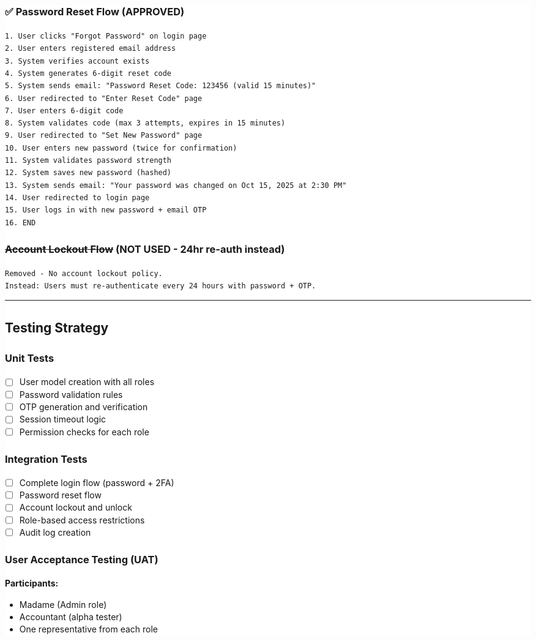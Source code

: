 ### ✅ Password Reset Flow (APPROVED)
```
1. User clicks "Forgot Password" on login page
2. User enters registered email address
3. System verifies account exists
4. System generates 6-digit reset code
5. System sends email: "Password Reset Code: 123456 (valid 15 minutes)"
6. User redirected to "Enter Reset Code" page
7. User enters 6-digit code
8. System validates code (max 3 attempts, expires in 15 minutes)
9. User redirected to "Set New Password" page
10. User enters new password (twice for confirmation)
11. System validates password strength
12. System saves new password (hashed)
13. System sends email: "Your password was changed on Oct 15, 2025 at 2:30 PM"
14. User redirected to login page
15. User logs in with new password + email OTP
16. END
```

### ~~Account Lockout Flow~~ (NOT USED - 24hr re-auth instead)
```
Removed - No account lockout policy.
Instead: Users must re-authenticate every 24 hours with password + OTP.
```

---

## Testing Strategy

### Unit Tests
- [ ] User model creation with all roles
- [ ] Password validation rules
- [ ] OTP generation and verification
- [ ] Session timeout logic
- [ ] Permission checks for each role

### Integration Tests
- [ ] Complete login flow (password + 2FA)
- [ ] Password reset flow
- [ ] Account lockout and unlock
- [ ] Role-based access restrictions
- [ ] Audit log creation

### User Acceptance Testing (UAT)
**Participants:**
- Madame (Admin role)
- Accountant (alpha tester)
- One representative from each role
